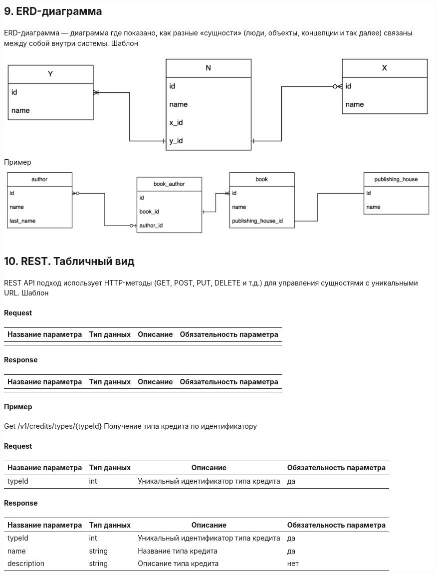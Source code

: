 ## 9. ERD-диаграмма
ERD-диаграмма — диаграмма где показано, как разные «сущности» (люди, объекты,
концепции и так далее) связаны между собой внутри системы.
Шаблон
![Шаблон ERD](bsa_sample_pic/BSA_sample_pic_008.png)
Пример
![Пример ERD](bsa_sample_pic/BSA_sample_pic_009.png)

## 10. REST. Табличный вид
REST API подход использует HTTP-методы (GET, POST, PUT, DELETE и т.д.) для управления
сущностями с уникальными URL.
Шаблон
#### Request
Название параметра | Тип данных | Описание | Обязательность параметра |
 |-------------------|------------|----------|--------------------------|
 |  |  |  |  |
#### Response
Название параметра | Тип данных | Описание | Обязательность параметра |
 |-------------------|------------|----------|--------------------------|
 |  |  |  |  |
#### Пример
Get /v1/credits/types/{typeId}
Получение типа кредита по идентификатору
#### Request
Название параметра | Тип данных | Описание | Обязательность параметра |
 |-------------------|------------|----------|--------------------------|
 | typeId | int | Уникальный идентификатор типа кредита | да |
#### Response
Название параметра | Тип данных | Описание | Обязательность параметра |
 |-------------------|------------|----------|--------------------------|
 | typeId | int | Уникальный идентификатор типа кредита | да |
 | name | string | Название типа кредита | да |
 | description | string | Описание типа кредита | нет |
